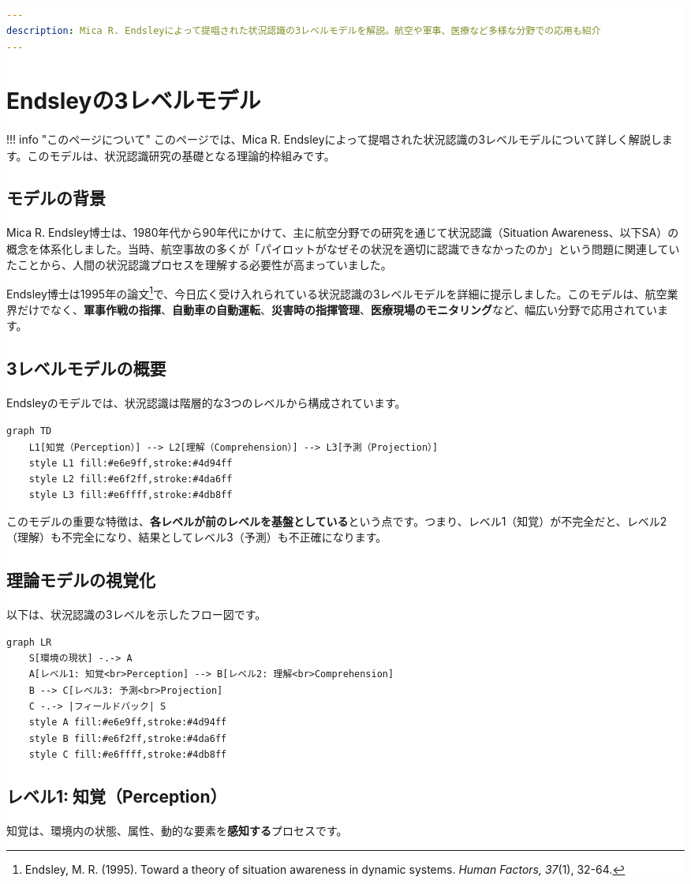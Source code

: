 ```yaml
---
description: Mica R. Endsleyによって提唱された状況認識の3レベルモデルを解説。航空や軍事、医療など多様な分野での応用も紹介
---
```

# Endsleyの3レベルモデル

!!! info "このページについて"
    このページでは、Mica R. Endsleyによって提唱された状況認識の3レベルモデルについて詳しく解説します。このモデルは、状況認識研究の基礎となる理論的枠組みです。

## モデルの背景

Mica R. Endsley博士は、1980年代から90年代にかけて、主に航空分野での研究を通じて状況認識（Situation Awareness、以下SA）の概念を体系化しました。当時、航空事故の多くが「パイロットがなぜその状況を適切に認識できなかったのか」という問題に関連していたことから、人間の状況認識プロセスを理解する必要性が高まっていました。

Endsley博士は1995年の論文[^1]で、今日広く受け入れられている状況認識の3レベルモデルを詳細に提示しました。このモデルは、航空業界だけでなく、**軍事作戦の指揮**、**自動車の自動運転**、**災害時の指揮管理**、**医療現場のモニタリング**など、幅広い分野で応用されています。


## 3レベルモデルの概要

Endsleyのモデルでは、状況認識は階層的な3つのレベルから構成されています。

```mermaid
graph TD
    L1[知覚（Perception）] --> L2[理解（Comprehension）] --> L3[予測（Projection）]
    style L1 fill:#e6e9ff,stroke:#4d94ff
    style L2 fill:#e6f2ff,stroke:#4da6ff
    style L3 fill:#e6ffff,stroke:#4db8ff
```

このモデルの重要な特徴は、**各レベルが前のレベルを基盤としている**という点です。つまり、レベル1（知覚）が不完全だと、レベル2（理解）も不完全になり、結果としてレベル3（予測）も不正確になります。

## 理論モデルの視覚化

以下は、状況認識の3レベルを示したフロー図です。

```mermaid
graph LR
    S[環境の現状] -.-> A
    A[レベル1: 知覚<br>Perception] --> B[レベル2: 理解<br>Comprehension]
    B --> C[レベル3: 予測<br>Projection]
    C -.-> |フィールドバック| S
    style A fill:#e6e9ff,stroke:#4d94ff
    style B fill:#e6f2ff,stroke:#4da6ff
    style C fill:#e6ffff,stroke:#4db8ff
```

## レベル1: 知覚（Perception）

知覚は、環境内の状態、属性、動的な要素を**感知する**プロセスです。


[^1]: Endsley, M. R. (1995). Toward a theory of situation awareness in dynamic systems. *Human Factors, 37*(1), 32-64.
[^2]: Stanton, N. A., Stewart, R., Harris, D., Houghton, R. J., Baber, C., McMaster, R., Salmon, P., Hoyle, G., Walker, G., Young, M. S., Linsell, M., Dymott, R., & Green, D. (2006). Distributed situation awareness in dynamic systems: Theoretical development and application of an ergonomics methodology. *Ergonomics, 49*(12-13), 1288-1311.